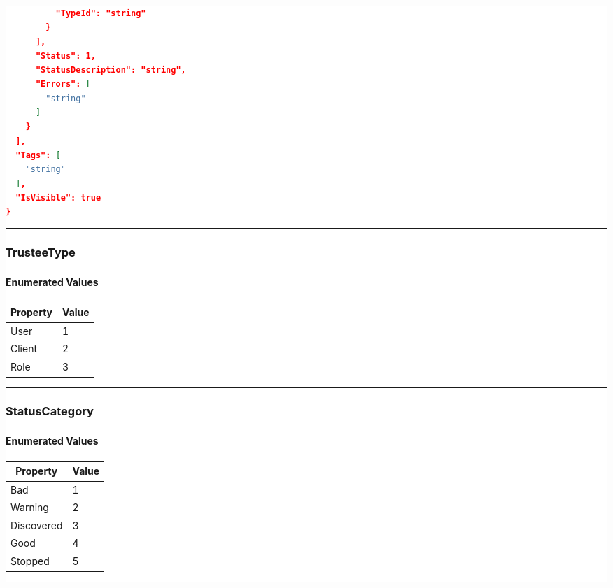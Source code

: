 ```json
          "TypeId": "string"
        }
      ],
      "Status": 1,
      "StatusDescription": "string",
      "Errors": [
        "string"
      ]
    }
  ],
  "Tags": [
    "string"
  ],
  "IsVisible": true
}

```

---

### TrusteeType

<a id="schematrusteetype"></a>
<a id="schema_TrusteeType"></a>
<a id="tocStrusteetype"></a>
<a id="tocstrusteetype"></a>

<h4>Enumerated Values</h4>

|Property|Value|
|---|---|
|User|1|
|Client|2|
|Role|3|

---

### StatusCategory

<a id="schemastatuscategory"></a>
<a id="schema_StatusCategory"></a>
<a id="tocSstatuscategory"></a>
<a id="tocsstatuscategory"></a>

<h4>Enumerated Values</h4>

|Property|Value|
|---|---|
|Bad|1|
|Warning|2|
|Discovered|3|
|Good|4|
|Stopped|5|

---